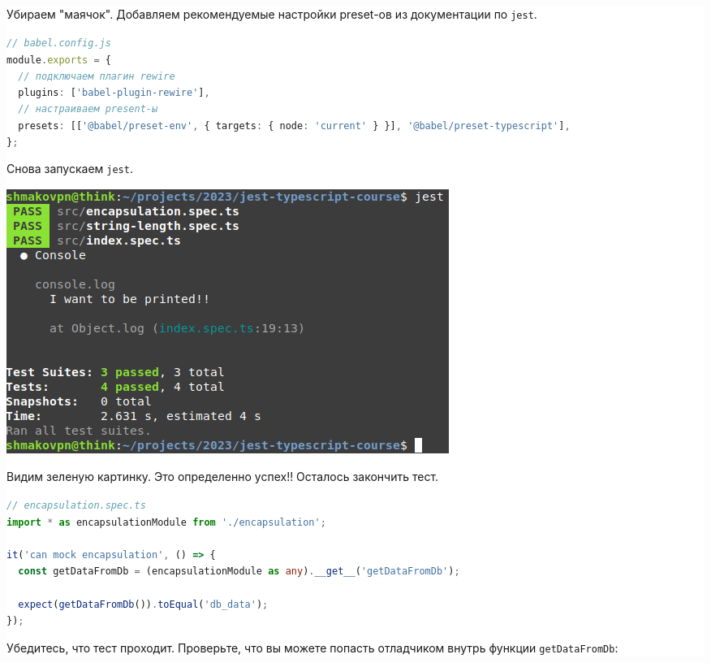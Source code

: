 Убираем "маячок". Добавляем рекомендуемые настройки preset-ов из документации по `jest`.

```typescript
// babel.config.js
module.exports = {
  // подключаем плагин rewire
  plugins: ['babel-plugin-rewire'],
  // настраиваем present-ы
  presets: [['@babel/preset-env', { targets: { node: 'current' } }], '@babel/preset-typescript'],
};
```

Снова запускаем `jest`.

![jest-babel-rewire-ok](docs/images/jest-babel-rewire-ok.png)

Видим зеленую картинку. Это определенно успех!!
Осталось закончить тест.

```typescript
// encapsulation.spec.ts
import * as encapsulationModule from './encapsulation';

it('can mock encapsulation', () => {
  const getDataFromDb = (encapsulationModule as any).__get__('getDataFromDb');

  expect(getDataFromDb()).toEqual('db_data');
});
```

Убедитесь, что тест проходит.
Проверьте, что вы можете попасть отладчиком внутрь функции `getDataFromDb`:
